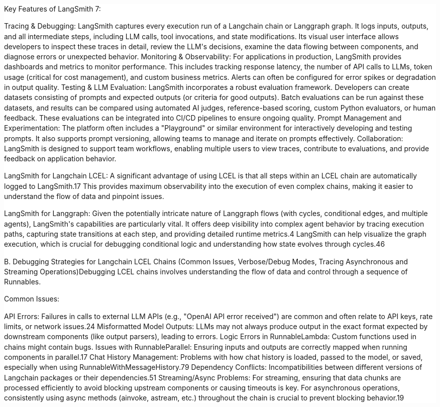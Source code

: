
Key Features of LangSmith 7:

Tracing & Debugging: LangSmith captures every execution run of a Langchain chain or Langgraph graph. It logs inputs, outputs, and all intermediate steps, including LLM calls, tool invocations, and state modifications. Its visual user interface allows developers to inspect these traces in detail, review the LLM's decisions, examine the data flowing between components, and diagnose errors or unexpected behavior.
Monitoring & Observability: For applications in production, LangSmith provides dashboards and metrics to monitor performance. This includes tracking response latency, the number of API calls to LLMs, token usage (critical for cost management), and custom business metrics. Alerts can often be configured for error spikes or degradation in output quality.
Testing & LLM Evaluation: LangSmith incorporates a robust evaluation framework. Developers can create datasets consisting of prompts and expected outputs (or criteria for good outputs). Batch evaluations can be run against these datasets, and results can be compared using automated AI judges, reference-based scoring, custom Python evaluators, or human feedback. These evaluations can be integrated into CI/CD pipelines to ensure ongoing quality.
Prompt Management and Experimentation: The platform often includes a "Playground" or similar environment for interactively developing and testing prompts. It also supports prompt versioning, allowing teams to manage and iterate on prompts effectively.
Collaboration: LangSmith is designed to support team workflows, enabling multiple users to view traces, contribute to evaluations, and provide feedback on application behavior.



LangSmith for Langchain LCEL: A significant advantage of using LCEL is that all steps within an LCEL chain are automatically logged to LangSmith.17 This provides maximum observability into the execution of even complex chains, making it easier to understand the flow of data and pinpoint issues.


LangSmith for Langgraph: Given the potentially intricate nature of Langgraph flows (with cycles, conditional edges, and multiple agents), LangSmith's capabilities are particularly vital. It offers deep visibility into complex agent behavior by tracing execution paths, capturing state transitions at each step, and providing detailed runtime metrics.4 LangSmith can help visualize the graph execution, which is crucial for debugging conditional logic and understanding how state evolves through cycles.46

B. Debugging Strategies for Langchain LCEL Chains (Common Issues, Verbose/Debug Modes, Tracing Asynchronous and Streaming Operations)Debugging LCEL chains involves understanding the flow of data and control through a sequence of Runnables.

Common Issues:

API Errors: Failures in calls to external LLM APIs (e.g., "OpenAI API error received") are common and often relate to API keys, rate limits, or network issues.24
Misformatted Model Outputs: LLMs may not always produce output in the exact format expected by downstream components (like output parsers), leading to errors.
Logic Errors in RunnableLambda: Custom functions used in chains might contain bugs.
Issues with RunnableParallel: Ensuring inputs and outputs are correctly mapped when running components in parallel.17
Chat History Management: Problems with how chat history is loaded, passed to the model, or saved, especially when using RunnableWithMessageHistory.79
Dependency Conflicts: Incompatibilities between different versions of Langchain packages or their dependencies.51
Streaming/Async Problems: For streaming, ensuring that data chunks are processed efficiently to avoid blocking upstream components or causing timeouts is key. For asynchronous operations, consistently using async methods (ainvoke, astream, etc.) throughout the chain is crucial to prevent blocking behavior.19
